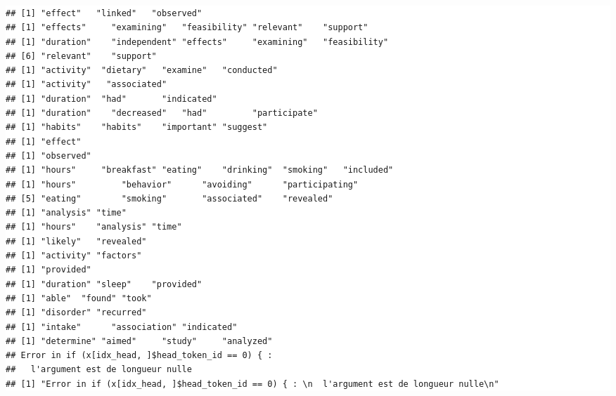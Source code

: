     ## [1] "effect"   "linked"   "observed"
    ## [1] "effects"     "examining"   "feasibility" "relevant"    "support"    
    ## [1] "duration"    "independent" "effects"     "examining"   "feasibility"
    ## [6] "relevant"    "support"    
    ## [1] "activity"  "dietary"   "examine"   "conducted"
    ## [1] "activity"   "associated"
    ## [1] "duration"  "had"       "indicated"
    ## [1] "duration"    "decreased"   "had"         "participate"
    ## [1] "habits"    "habits"    "important" "suggest"  
    ## [1] "effect"
    ## [1] "observed"
    ## [1] "hours"     "breakfast" "eating"    "drinking"  "smoking"   "included" 
    ## [1] "hours"         "behavior"      "avoiding"      "participating"
    ## [5] "eating"        "smoking"       "associated"    "revealed"     
    ## [1] "analysis" "time"    
    ## [1] "hours"    "analysis" "time"    
    ## [1] "likely"   "revealed"
    ## [1] "activity" "factors" 
    ## [1] "provided"
    ## [1] "duration" "sleep"    "provided"
    ## [1] "able"  "found" "took" 
    ## [1] "disorder" "recurred"
    ## [1] "intake"      "association" "indicated"  
    ## [1] "determine" "aimed"     "study"     "analyzed" 
    ## Error in if (x[idx_head, ]$head_token_id == 0) { : 
    ##   l'argument est de longueur nulle
    ## [1] "Error in if (x[idx_head, ]$head_token_id == 0) { : \n  l'argument est de longueur nulle\n"
